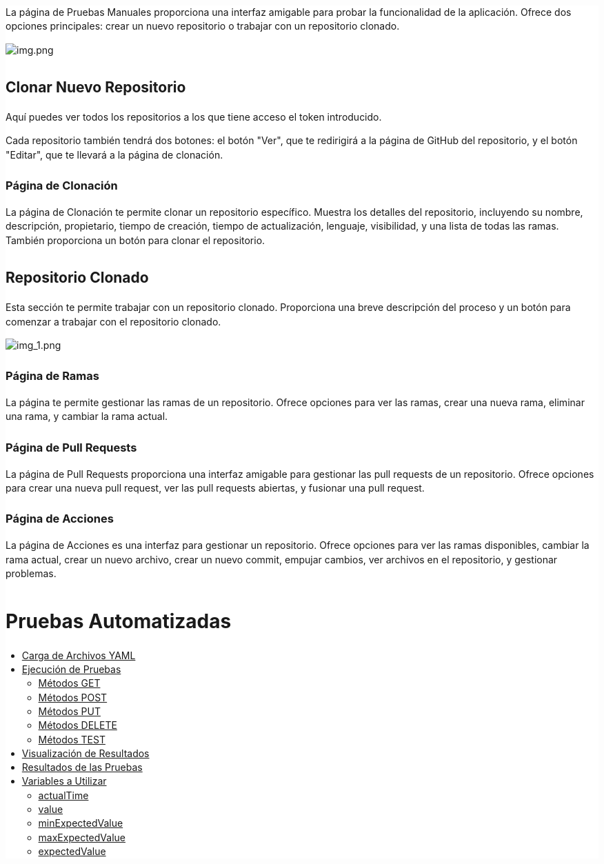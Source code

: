 La página de Pruebas Manuales proporciona una interfaz amigable para probar la funcionalidad de la aplicación. Ofrece dos opciones principales: crear un nuevo repositorio o trabajar con un repositorio clonado.

![img.png](src/assets/images/img.png)
## Clonar Nuevo Repositorio

Aquí puedes ver todos los repositorios a los que tiene acceso el token introducido.

Cada repositorio también tendrá dos botones: el botón "Ver", que te redirigirá a la página de GitHub del repositorio, y el botón "Editar", que te llevará a la página de clonación.

### Página de Clonación

La página de Clonación te permite clonar un repositorio específico. Muestra los detalles del repositorio, incluyendo su nombre, descripción, propietario, tiempo de creación, tiempo de actualización, lenguaje, visibilidad, y una lista de todas las ramas. También proporciona un botón para clonar el repositorio.

## Repositorio Clonado

Esta sección te permite trabajar con un repositorio clonado. Proporciona una breve descripción del proceso y un botón para comenzar a trabajar con el repositorio clonado.

![img_1.png](src/assets/images/clonedRepos.png)

### Página de Ramas

La página te permite gestionar las ramas de un repositorio. Ofrece opciones para ver las ramas, crear una nueva rama, eliminar una rama, y cambiar la rama actual.

### Página de Pull Requests

La página de Pull Requests proporciona una interfaz amigable para gestionar las pull requests de un repositorio. Ofrece opciones para crear una nueva pull request, ver las pull requests abiertas, y fusionar una pull request.

### Página de Acciones

La página de Acciones es una interfaz para gestionar un repositorio. Ofrece opciones para ver las ramas disponibles, cambiar la rama actual, crear un nuevo archivo, crear un nuevo commit, empujar cambios, ver archivos en el repositorio, y gestionar problemas.

# Pruebas Automatizadas
- [Carga de Archivos YAML](#yaml-file-loading)
- [Ejecución de Pruebas](#test-execution)
  - [Métodos GET](#get-methods)
  - [Métodos POST](#post-methods)
  - [Métodos PUT](#put-methods)
  - [Métodos DELETE](#delete-methods)
  - [Métodos TEST](#test-methods)
- [Visualización de Resultados](#results-visualization)
- [Resultados de las Pruebas](#test-results)
- [Variables a Utilizar](#variables-to-use)
  - [actualTime](#actualtime)
  - [value](#value)
  - [minExpectedValue](#minexpectedvalue)
  - [maxExpectedValue](#maxexpectedvalue)
  - [expectedValue](#expectedvalue)
